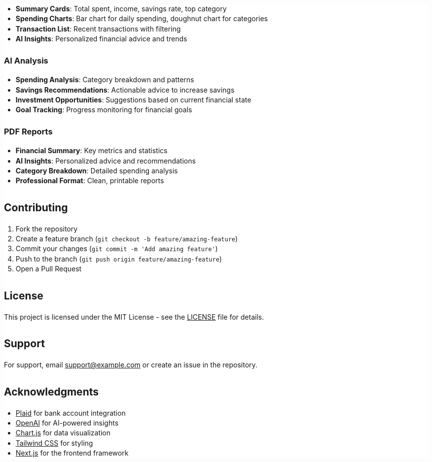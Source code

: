 - **Summary Cards**: Total spent, income, savings rate, top category
- **Spending Charts**: Bar chart for daily spending, doughnut chart for categories
- **Transaction List**: Recent transactions with filtering
- **AI Insights**: Personalized financial advice and trends

### AI Analysis

- **Spending Analysis**: Category breakdown and patterns
- **Savings Recommendations**: Actionable advice to increase savings
- **Investment Opportunities**: Suggestions based on current financial state
- **Goal Tracking**: Progress monitoring for financial goals

### PDF Reports

- **Financial Summary**: Key metrics and statistics
- **AI Insights**: Personalized advice and recommendations
- **Category Breakdown**: Detailed spending analysis
- **Professional Format**: Clean, printable reports

## Contributing

1. Fork the repository
2. Create a feature branch (`git checkout -b feature/amazing-feature`)
3. Commit your changes (`git commit -m 'Add amazing feature'`)
4. Push to the branch (`git push origin feature/amazing-feature`)
5. Open a Pull Request

## License

This project is licensed under the MIT License - see the [LICENSE](LICENSE) file for details.

## Support

For support, email support@example.com or create an issue in the repository.

## Acknowledgments

- [Plaid](https://plaid.com/) for bank account integration
- [OpenAI](https://openai.com/) for AI-powered insights
- [Chart.js](https://www.chartjs.org/) for data visualization
- [Tailwind CSS](https://tailwindcss.com/) for styling
- [Next.js](https://nextjs.org/) for the frontend framework
